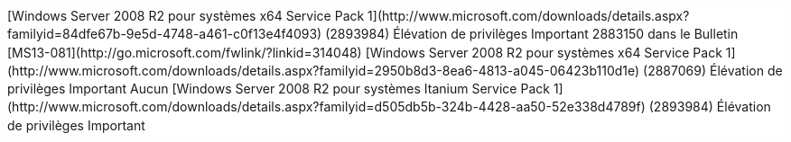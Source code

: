 </td>
</tr>
<tr>
<td style="border:1px solid black;">
[Windows Server 2008 R2 pour systèmes x64 Service Pack 1](http://www.microsoft.com/downloads/details.aspx?familyid=84dfe67b-9e5d-4748-a461-c0f13e4f4093)  
(2893984)

</td>
<td style="border:1px solid black;">
Élévation de privilèges

</td>
<td style="border:1px solid black;">
Important

</td>
<td style="border:1px solid black;">
2883150 dans le Bulletin [MS13-081](http://go.microsoft.com/fwlink/?linkid=314048)

</td>
</tr>
<tr>
<td style="border:1px solid black;">
[Windows Server 2008 R2 pour systèmes x64 Service Pack 1](http://www.microsoft.com/downloads/details.aspx?familyid=2950b8d3-8ea6-4813-a045-06423b110d1e)  
(2887069)

</td>
<td style="border:1px solid black;">
Élévation de privilèges

</td>
<td style="border:1px solid black;">
Important

</td>
<td style="border:1px solid black;">
Aucun

</td>
</tr>
<tr>
<td style="border:1px solid black;">
[Windows Server 2008 R2 pour systèmes Itanium Service Pack 1](http://www.microsoft.com/downloads/details.aspx?familyid=d505db5b-324b-4428-aa50-52e338d4789f)  
(2893984)

</td>
<td style="border:1px solid black;">
Élévation de privilèges

</td>
<td style="border:1px solid black;">
Important
